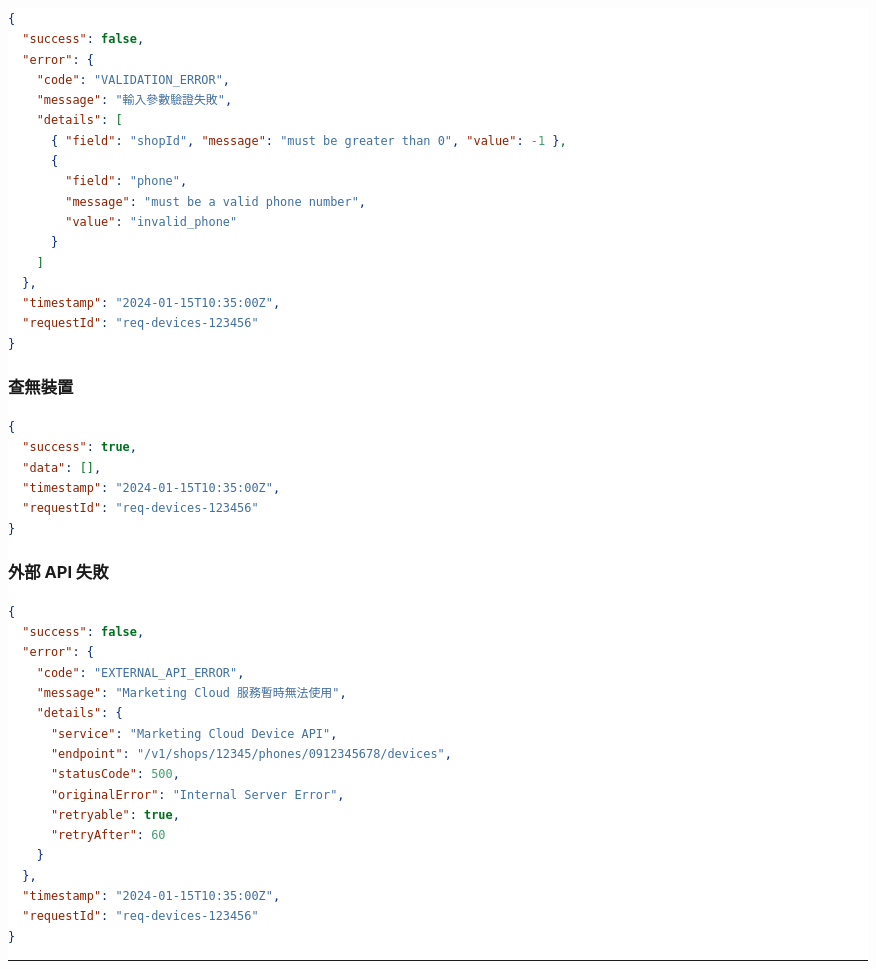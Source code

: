 ```json
{
  "success": false,
  "error": {
    "code": "VALIDATION_ERROR",
    "message": "輸入參數驗證失敗",
    "details": [
      { "field": "shopId", "message": "must be greater than 0", "value": -1 },
      {
        "field": "phone",
        "message": "must be a valid phone number",
        "value": "invalid_phone"
      }
    ]
  },
  "timestamp": "2024-01-15T10:35:00Z",
  "requestId": "req-devices-123456"
}
```

### 查無裝置

```json
{
  "success": true,
  "data": [],
  "timestamp": "2024-01-15T10:35:00Z",
  "requestId": "req-devices-123456"
}
```

### 外部 API 失敗

```json
{
  "success": false,
  "error": {
    "code": "EXTERNAL_API_ERROR",
    "message": "Marketing Cloud 服務暫時無法使用",
    "details": {
      "service": "Marketing Cloud Device API",
      "endpoint": "/v1/shops/12345/phones/0912345678/devices",
      "statusCode": 500,
      "originalError": "Internal Server Error",
      "retryable": true,
      "retryAfter": 60
    }
  },
  "timestamp": "2024-01-15T10:35:00Z",
  "requestId": "req-devices-123456"
}
```

---